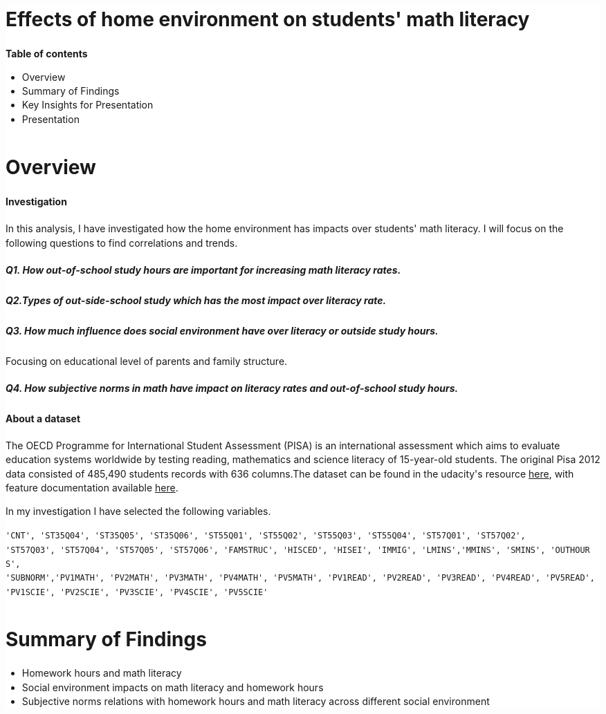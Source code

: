 
# Effects of home environment on students' math literacy

**Table of contents**
- Overview
- Summary of Findings
- Key Insights for Presentation
- Presentation

# Overview
#### Investigation
In this analysis, I have investigated how the home environment has impacts over students' math literacy. I will focus on the following questions to find correlations and trends.  

##### Q1. How out-of-school study hours are important for increasing math literacy rates.

##### Q2.Types of out-side-school study which has the most impact over literacy rate.

##### Q3. How much influence does social environment have over literacy  or outside study hours.
Focusing on educational level of parents and family structure.  

##### Q4. How subjective norms in math have impact on literacy rates and out-of-school study hours.  

#### About a dataset
The OECD Programme for International Student Assessment (PISA) is an international assessment which aims to evaluate education systems worldwide by testing reading, mathematics and science literacy of 15-year-old students.
The original Pisa 2012 data consisted of 485,490 students records with 636 columns.The dataset can be found in the
udacity's resource [here](https://s3.amazonaws.com/udacity-hosted-downloads/ud507/pisa2012.csv.zip),
with feature documentation available [here](https://s3.amazonaws.com/udacity-hosted-downloads/ud507/pisadict2012.csv).


In my investigation I have selected the following variables. <br>
```
'CNT', 'ST35Q04', 'ST35Q05', 'ST35Q06', 'ST55Q01', 'ST55Q02', 'ST55Q03', 'ST55Q04', 'ST57Q01', 'ST57Q02',
'ST57Q03', 'ST57Q04', 'ST57Q05', 'ST57Q06', 'FAMSTRUC', 'HISCED', 'HISEI', 'IMMIG', 'LMINS','MMINS', 'SMINS', 'OUTHOURS',
'SUBNORM','PV1MATH', 'PV2MATH', 'PV3MATH', 'PV4MATH', 'PV5MATH', 'PV1READ', 'PV2READ', 'PV3READ', 'PV4READ', 'PV5READ',
'PV1SCIE', 'PV2SCIE', 'PV3SCIE', 'PV4SCIE', 'PV5SCIE'
```

# Summary of Findings
- Homework hours and math literacy
- Social environment impacts on math literacy and homework hours  
- Subjective norms relations with homework hours and math literacy across different social environment
